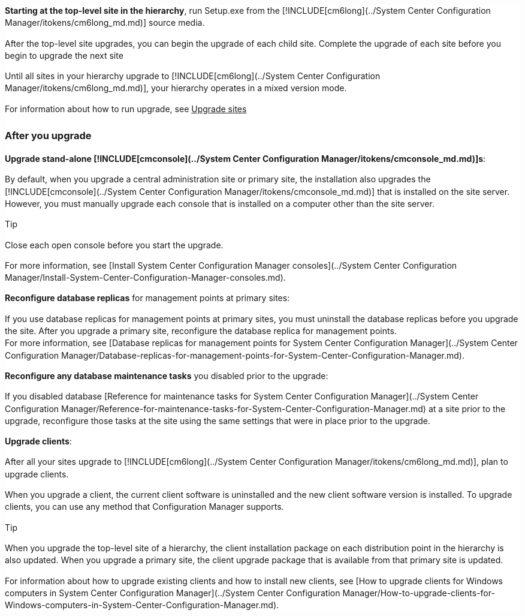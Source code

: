  **Starting at the top-level site in the hierarchy**, run Setup.exe from the [!INCLUDE[cm6long](../System Center Configuration Manager/itokens/cm6long_md.md)] source media.  
  
 After the top-level site upgrades,    you can begin the upgrade of each child site. Complete the upgrade of each site before you begin to upgrade the next site  
  
 Until all sites in your hierarchy upgrade to [!INCLUDE[cm6long](../System Center Configuration Manager/itokens/cm6long_md.md)], your hierarchy operates in a mixed version mode.  
  
 For information about how to run upgrade, see [Upgrade sites](#bkmk_upgrade)  
  
### After you upgrade  
 **Upgrade stand-alone [!INCLUDE[cmconsole](../System Center Configuration Manager/itokens/cmconsole_md.md)]s**:  
  
 By default, when you upgrade a central administration site or primary site, the installation also upgrades the [!INCLUDE[cmconsole](../System Center Configuration Manager/itokens/cmconsole_md.md)] that is installed on the site server. However, you must manually upgrade each console that is installed on a computer other than the site server.  
  
> [!TIP]  
>  Close each open console before you start the upgrade.  
  
 For more information, see [Install System Center Configuration Manager consoles](../System Center Configuration Manager/Install-System-Center-Configuration-Manager-consoles.md).  
  
 **Reconfigure database replicas** for management points at primary sites:  
  
 If you use database replicas for management points at primary sites, you must uninstall the database replicas before you upgrade the site. After you upgrade a primary site, reconfigure the database replica for management points.   
For more information, see  [Database replicas for management points for System Center Configuration Manager](../System Center Configuration Manager/Database-replicas-for-management-points-for-System-Center-Configuration-Manager.md).  
  
 **Reconfigure any database maintenance tasks** you disabled prior to the upgrade:  
  
 If you disabled database [Reference for maintenance tasks for System Center Configuration Manager](../System Center Configuration Manager/Reference-for-maintenance-tasks-for-System-Center-Configuration-Manager.md) at a site prior to the upgrade, reconfigure those tasks at the site using the same settings that were in place prior to the upgrade.  
  
 **Upgrade clients**:  
  
 After all your sites upgrade to [!INCLUDE[cm6long](../System Center Configuration Manager/itokens/cm6long_md.md)], plan to upgrade clients.  
  
 When you upgrade a client, the current client software is uninstalled and the new client software version is installed. To upgrade clients, you can use any method that Configuration Manager supports.  
  
> [!TIP]  
>  When you upgrade the top-level site of a hierarchy, the client installation package on each distribution point in the hierarchy is also updated. When you upgrade a primary site, the client upgrade package that is available from that primary site is updated.  
  
 For information about how to upgrade existing clients and how to install new clients, see [How to upgrade clients for Windows computers in System Center Configuration Manager](../System Center Configuration Manager/How-to-upgrade-clients-for-Windows-computers-in-System-Center-Configuration-Manager.md).  
  